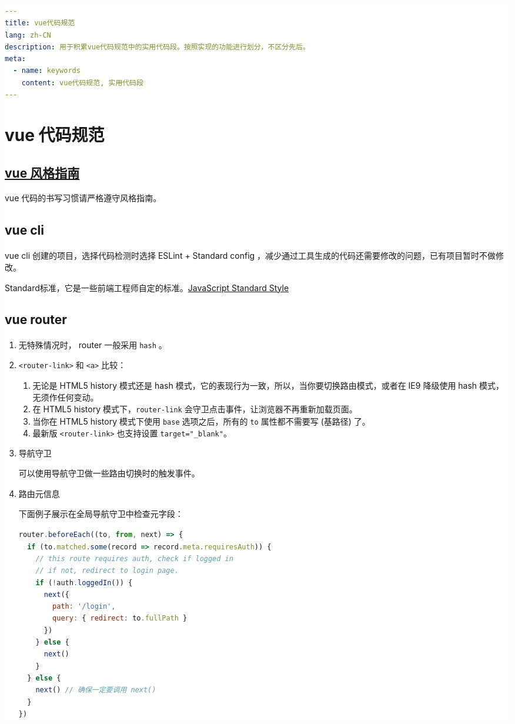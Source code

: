 ```yaml
---
title: vue代码规范
lang: zh-CN
description: 用于积累vue代码规范中的实用代码段。按照实现的功能进行划分，不区分先后。
meta:
  - name: keywords
    content: vue代码规范, 实用代码段
---
```


# vue 代码规范 #

## [vue 风格指南](https://cn.vuejs.org/v2/style-guide/) ##

vue 代码的书写习惯请严格遵守风格指南。

## vue cli ##

vue cli 创建的项目，选择代码检测时选择 ESLint + Standard config ，减少通过工具生成的代码还需要修改的问题，已有项目暂时不做修改。

Standard标准，它是一些前端工程师自定的标准。[JavaScript Standard Style](https://standardjs.com/readme-zhcn.html)

## vue router ##

1. 无特殊情况时， router 一般采用 `hash` 。
2. `<router-link>` 和 `<a>` 比较：
    1. 无论是 HTML5 history 模式还是 hash 模式，它的表现行为一致，所以，当你要切换路由模式，或者在 IE9 降级使用 hash 模式，无须作任何变动。
    2. 在 HTML5 history 模式下，`router-link` 会守卫点击事件，让浏览器不再重新加载页面。
    3. 当你在 HTML5 history 模式下使用 `base` 选项之后，所有的 `to` 属性都不需要写 (基路径) 了。
    4. 最新版 `<router-link>` 也支持设置 `target="_blank"`。

3. 导航守卫

    可以使用导航守卫做一些路由切换时的触发事件。

4. 路由元信息

    下面例子展示在全局导航守卫中检查元字段：

    ```javascript
    router.beforeEach((to, from, next) => {
      if (to.matched.some(record => record.meta.requiresAuth)) {
        // this route requires auth, check if logged in
        // if not, redirect to login page.
        if (!auth.loggedIn()) {
          next({
            path: '/login',
            query: { redirect: to.fullPath }
          })
        } else {
          next()
        }
      } else {
        next() // 确保一定要调用 next()
      }
    })
    ```
